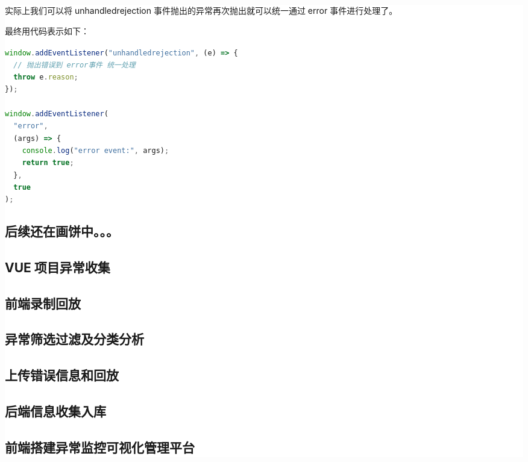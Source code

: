 实际上我们可以将 unhandledrejection 事件抛出的异常再次抛出就可以统一通过 error 事件进行处理了。

最终用代码表示如下：

```js
window.addEventListener("unhandledrejection", (e) => {
  // 抛出错误到 error事件 统一处理
  throw e.reason;
});

window.addEventListener(
  "error",
  (args) => {
    console.log("error event:", args);
    return true;
  },
  true
);
```

## 后续还在画饼中。。。

## VUE 项目异常收集

## 前端录制回放

## 异常筛选过滤及分类分析

## 上传错误信息和回放

## 后端信息收集入库

## 前端搭建异常监控可视化管理平台
